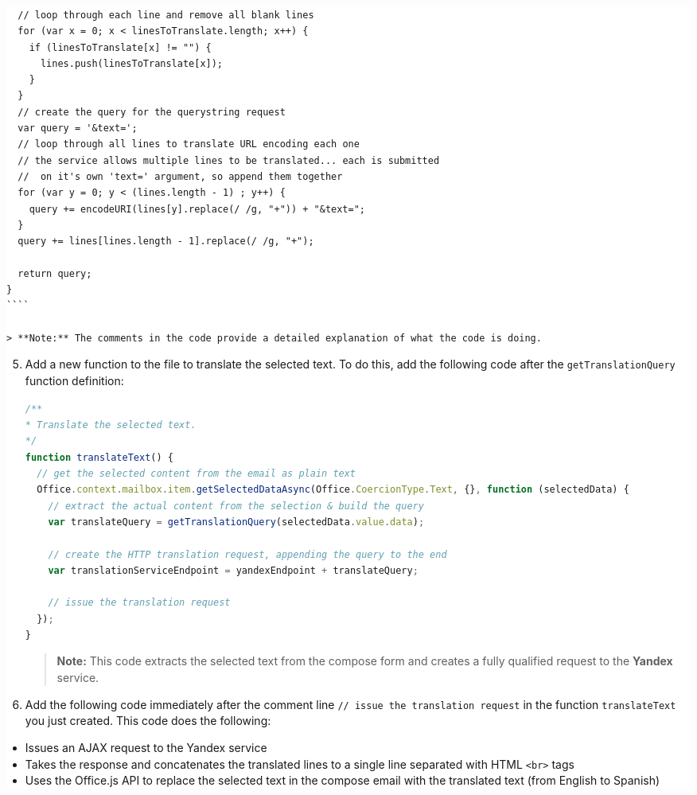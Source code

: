 	  // loop through each line and remove all blank lines
	  for (var x = 0; x < linesToTranslate.length; x++) {
	    if (linesToTranslate[x] != "") {
	      lines.push(linesToTranslate[x]);
	    }
	  }
	  // create the query for the querystring request
	  var query = '&text=';
	  // loop through all lines to translate URL encoding each one
	  // the service allows multiple lines to be translated... each is submitted
	  //  on it's own 'text=' argument, so append them together
	  for (var y = 0; y < (lines.length - 1) ; y++) {
	    query += encodeURI(lines[y].replace(/ /g, "+")) + "&text=";
	  }
	  query += lines[lines.length - 1].replace(/ /g, "+");
	
	  return query;
	}
	````

	> **Note:** The comments in the code provide a detailed explanation of what the code is doing.

5. Add a new function to the file to translate the selected text.  To do this, add the following code after the `getTranslationQuery` function definition:

	````javascript
	/**
	* Translate the selected text.
	*/
	function translateText() {
	  // get the selected content from the email as plain text
	  Office.context.mailbox.item.getSelectedDataAsync(Office.CoercionType.Text, {}, function (selectedData) {
	    // extract the actual content from the selection & build the query
	    var translateQuery = getTranslationQuery(selectedData.value.data);
	
	    // create the HTTP translation request, appending the query to the end
	    var translationServiceEndpoint = yandexEndpoint + translateQuery;

	    // issue the translation request
	  });
	}
	````

	> **Note:** This code extracts the selected text from the compose form and creates a fully qualified request to the **Yandex** service.

6. Add the following code immediately after the comment line `// issue the translation request` in the function `translateText` you just created. This code does the following:
  - Issues an AJAX request to the Yandex service
  - Takes the response and concatenates the translated lines to a single line separated with HTML `<br>` tags
  - Uses the Office.js API to replace the selected text in the compose email with the translated text (from English to Spanish)
